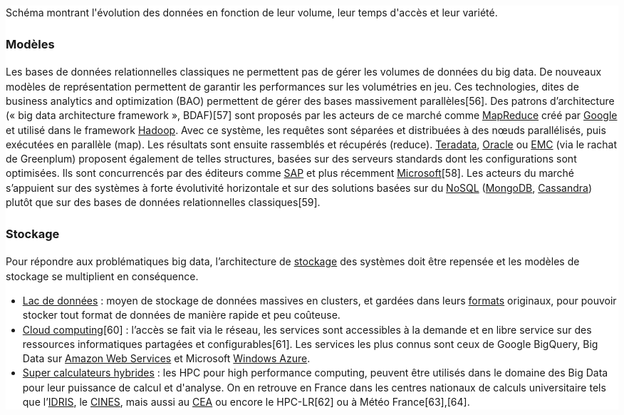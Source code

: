 [](/wiki/Fichier:Big_Data.png)Schéma montrant l'évolution des données en
fonction de leur volume, leur temps d'accès et leur variété.

### Modèles

Les bases de données relationnelles classiques ne permettent pas de gérer les
volumes de données du big data. De nouveaux modèles de représentation
permettent de garantir les performances sur les volumétries en jeu. Ces
technologies, dites de business analytics and optimization (BAO) permettent de
gérer des bases massivement parallèles[56]. Des patrons d’architecture (« big
data architecture framework », BDAF)[57] sont proposés par les acteurs de ce
marché comme [MapReduce](/wiki/MapReduce "MapReduce") créé par
[Google](/wiki/Google "Google") et utilisé dans le framework
[Hadoop](/wiki/Hadoop "Hadoop"). Avec ce système, les requêtes sont séparées
et distribuées à des nœuds parallélisés, puis exécutées en parallèle (map).
Les résultats sont ensuite rassemblés et récupérés (reduce).
[Teradata](/wiki/Teradata "Teradata"), [Oracle](/wiki/Oracle_\(entreprise\)
"Oracle \(entreprise\)") ou [EMC](/wiki/EMC_Corporation "EMC Corporation")
(via le rachat de Greenplum) proposent également de telles structures, basées
sur des serveurs standards dont les configurations sont optimisées. Ils sont
concurrencés par des éditeurs comme [SAP](/wiki/SAP_\(entreprise\) "SAP
\(entreprise\)") et plus récemment [Microsoft](/wiki/Microsoft
"Microsoft")[58]. Les acteurs du marché s’appuient sur des systèmes à forte
évolutivité horizontale et sur des solutions basées sur du [NoSQL](/wiki/NoSQL
"NoSQL") ([MongoDB](/wiki/MongoDB "MongoDB"),
[Cassandra](/wiki/Cassandra_\(base_de_donn%C3%A9es\) "Cassandra \(base de
données\)")) plutôt que sur des bases de données relationnelles
classiques[59].

### Stockage

Pour répondre aux problématiques big data, l’architecture de
[stockage](/wiki/Stockage_d%27information "Stockage d'information") des
systèmes doit être repensée et les modèles de stockage se multiplient en
conséquence.

  * [Lac de données](/wiki/Lac_de_donn%C3%A9es "Lac de données") : moyen de stockage de données massives en clusters, et gardées dans leurs [formats](/wiki/Format_de_donn%C3%A9es "Format de données") originaux, pour pouvoir stocker tout format de données de manière rapide et peu coûteuse.
  * [Cloud computing](/wiki/Cloud_computing "Cloud computing")[60] : l’accès se fait via le réseau, les services sont accessibles à la demande et en libre service sur des ressources informatiques partagées et configurables[61]. Les services les plus connus sont ceux de Google BigQuery, Big Data sur [Amazon Web Services](/wiki/Amazon_Web_Services "Amazon Web Services") et Microsoft [Windows Azure](/wiki/Windows_Azure "Windows Azure").
  * [Super calculateurs hybrides](/wiki/Superordinateur "Superordinateur") : les HPC pour high performance computing, peuvent être utilisés dans le domaine des Big Data pour leur puissance de calcul et d'analyse. On en retrouve en France dans les centres nationaux de calculs universitaire tels que l’[IDRIS](/wiki/Institut_du_d%C3%A9veloppement_et_des_ressources_en_informatique_scientifique "Institut du développement et des ressources en informatique scientifique"), le [CINES](/wiki/Centre_informatique_national_de_l%27enseignement_sup%C3%A9rieur "Centre informatique national de l'enseignement supérieur"), mais aussi au [CEA](/wiki/Commissariat_%C3%A0_l%27%C3%A9nergie_atomique_et_aux_%C3%A9nergies_alternatives "Commissariat à l'énergie atomique et aux énergies alternatives") ou encore le HPC-LR[62] ou à Météo France[63],[64].